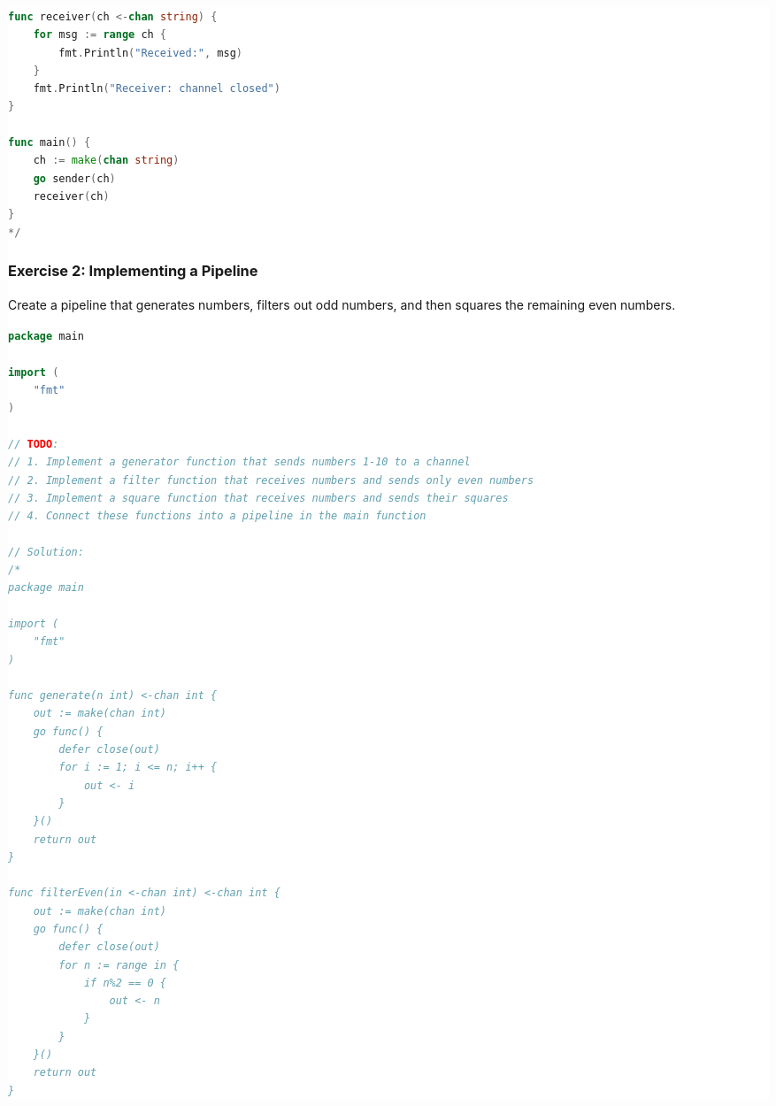 ```go
func receiver(ch <-chan string) {
    for msg := range ch {
        fmt.Println("Received:", msg)
    }
    fmt.Println("Receiver: channel closed")
}

func main() {
    ch := make(chan string)
    go sender(ch)
    receiver(ch)
}
*/
```

### **Exercise 2: Implementing a Pipeline**

Create a pipeline that generates numbers, filters out odd numbers, and then squares the remaining even numbers.

```go
package main

import (
    "fmt"
)

// TODO:
// 1. Implement a generator function that sends numbers 1-10 to a channel
// 2. Implement a filter function that receives numbers and sends only even numbers
// 3. Implement a square function that receives numbers and sends their squares
// 4. Connect these functions into a pipeline in the main function

// Solution:
/*
package main

import (
    "fmt"
)

func generate(n int) <-chan int {
    out := make(chan int)
    go func() {
        defer close(out)
        for i := 1; i <= n; i++ {
            out <- i
        }
    }()
    return out
}

func filterEven(in <-chan int) <-chan int {
    out := make(chan int)
    go func() {
        defer close(out)
        for n := range in {
            if n%2 == 0 {
                out <- n
            }
        }
    }()
    return out
}
```